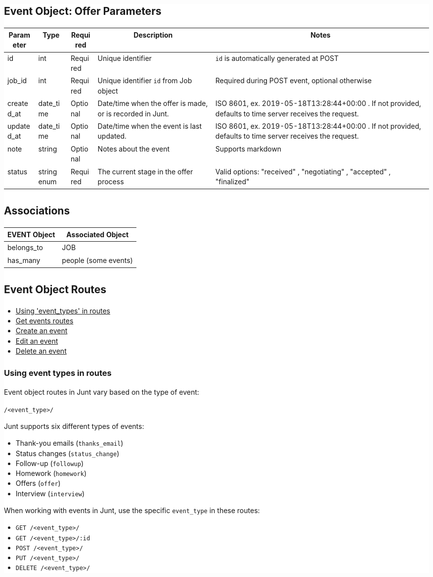 ## Event Object: Offer Parameters ##

| Parameter | Type | Required | Description | Notes |
| --- | --- | --- | --- | --- |
| id | int | Required | Unique identifier | `id` is automatically generated at POST |
| job_id | int | Required | Unique identifier `id` from Job object | Required during POST event, optional otherwise |
| created_at | date_time | Optional | Date/time when the offer is made, or is recorded in Junt. | ISO 8601, ex. 2019-05-18T13:28:44+00:00 . If not provided, defaults to time server receives the request. |
| updated_at |  date_time | Optional | Date/time when the event is last updated. | ISO 8601, ex. 2019-05-18T13:28:44+00:00 . If not provided, defaults to time server receives the request. |
| note | string | Optional | Notes about the event | Supports markdown |
| status | string enum | Required | The current stage in the offer process | Valid options: "received" , "negotiating" , "accepted" , "finalized" |

## Associations ##

| EVENT Object | Associated Object |
| --- | --- |
| belongs_to | JOB |
| has_many | people (some events) |

## Event Object Routes ##

- [Using 'event_types' in routes](#using_event_types_in_routes "Using event_types in routes")
- [Get events routes](#get-events-routes)
- [Create an event](#create-an-event-route)
- [Edit an event](#edit-an-event-route)
- [Delete an event](#delete-an-event-route)

### Using event types in routes ###

Event object routes in Junt vary based on the type of event:

`/<event_type>/`

Junt supports six different types of events:

- Thank-you emails (`thanks_email`)
- Status changes (`status_change`)
- Follow-up (`followup`)
- Homework (`homework`)
- Offers (`offer`)
- Interview (`interview`)

When working with events in Junt, use the specific `event_type` in these routes:

- `GET /<event_type>/`
- `GET /<event_type>/:id`
- `POST /<event_type>/`
- `PUT /<event_type>/`
- `DELETE /<event_type>/`
